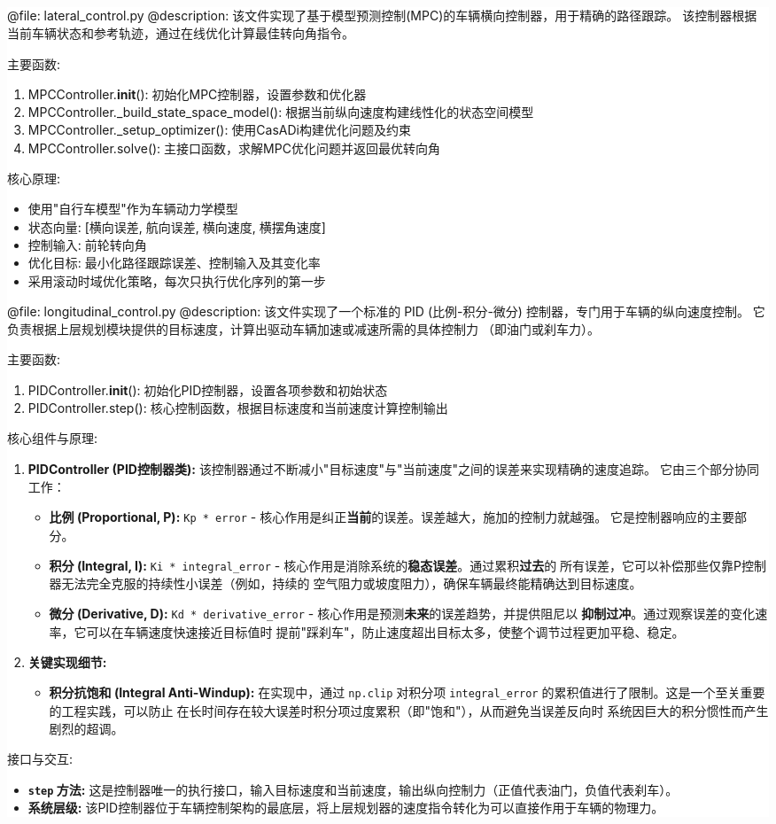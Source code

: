 @file: lateral_control.py
@description:
该文件实现了基于模型预测控制(MPC)的车辆横向控制器，用于精确的路径跟踪。
该控制器根据当前车辆状态和参考轨迹，通过在线优化计算最佳转向角指令。

主要函数:
1. MPCController.__init__(): 初始化MPC控制器，设置参数和优化器
2. MPCController._build_state_space_model(): 根据当前纵向速度构建线性化的状态空间模型
3. MPCController._setup_optimizer(): 使用CasADi构建优化问题及约束
4. MPCController.solve(): 主接口函数，求解MPC优化问题并返回最优转向角

核心原理:
- 使用"自行车模型"作为车辆动力学模型
- 状态向量: [横向误差, 航向误差, 横向速度, 横摆角速度]
- 控制输入: 前轮转向角
- 优化目标: 最小化路径跟踪误差、控制输入及其变化率
- 采用滚动时域优化策略，每次只执行优化序列的第一步

@file: longitudinal_control.py
@description:
该文件实现了一个标准的 PID (比例-积分-微分) 控制器，专门用于车辆的纵向速度控制。
它负责根据上层规划模块提供的目标速度，计算出驱动车辆加速或减速所需的具体控制力
（即油门或刹车力）。

主要函数:
1. PIDController.__init__(): 初始化PID控制器，设置各项参数和初始状态
2. PIDController.step(): 核心控制函数，根据目标速度和当前速度计算控制输出

核心组件与原理:

1.  **PIDController (PID控制器类):**
    该控制器通过不断减小"目标速度"与"当前速度"之间的误差来实现精确的速度追踪。
    它由三个部分协同工作：

    - **比例 (Proportional, P):**
      `Kp * error` - 核心作用是纠正**当前**的误差。误差越大，施加的控制力就越强。
      它是控制器响应的主要部分。

    - **积分 (Integral, I):**
      `Ki * integral_error` - 核心作用是消除系统的**稳态误差**。通过累积**过去**的
      所有误差，它可以补偿那些仅靠P控制器无法完全克服的持续性小误差（例如，持续的
      空气阻力或坡度阻力），确保车辆最终能精确达到目标速度。

    - **微分 (Derivative, D):**
      `Kd * derivative_error` - 核心作用是预测**未来**的误差趋势，并提供阻尼以
      **抑制过冲**。通过观察误差的变化速率，它可以在车辆速度快速接近目标值时
      提前"踩刹车"，防止速度超出目标太多，使整个调节过程更加平稳、稳定。

2.  **关键实现细节:**
    - **积分抗饱和 (Integral Anti-Windup):** 在实现中，通过 `np.clip` 对积分项
      `integral_error` 的累积值进行了限制。这是一个至关重要的工程实践，可以防止
      在长时间存在较大误差时积分项过度累积（即"饱和"），从而避免当误差反向时
      系统因巨大的积分惯性而产生剧烈的超调。

接口与交互:
- **`step` 方法:** 这是控制器唯一的执行接口，输入目标速度和当前速度，输出纵向控制力（正值代表油门，负值代表刹车）。
- **系统层级:** 该PID控制器位于车辆控制架构的最底层，将上层规划器的速度指令转化为可以直接作用于车辆的物理力。
